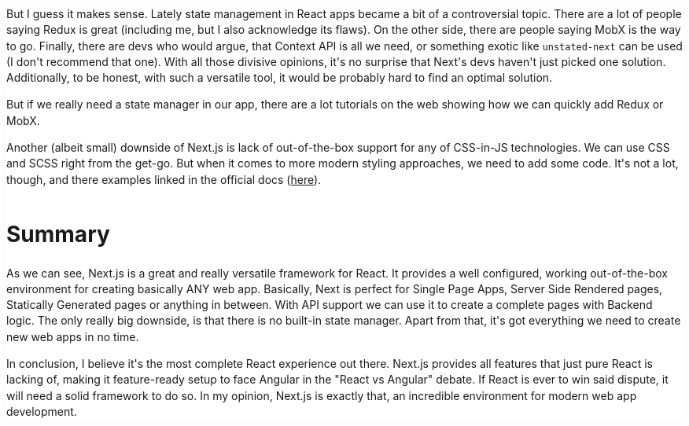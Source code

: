 But I guess it makes sense. Lately state management in React apps became a bit of a controversial topic. There are a lot of people saying Redux is great (including me, but I also acknowledge its flaws). On the other side, there are people saying MobX is the way to go. Finally, there are devs who would argue, that Context API is all we need, or something exotic like `unstated-next` can be used (I don't recommend that one). With all those divisive opinions, it's no surprise that Next's devs haven't just picked one solution. Additionally, to be honest, with such a versatile tool, it would be probably hard to find an optimal solution. 

But if we really need a state manager in our app, there are a lot tutorials on the web showing how we can quickly add Redux or MobX.

Another (albeit small) downside of Next.js is lack of out-of-the-box support for any of CSS-in-JS technologies. We can use CSS and SCSS right from the get-go. But when it comes to more modern styling approaches, we need to add some code. It's not a lot, though, and there examples linked in the official docs ([here](https://nextjs.org/docs/basic-features/built-in-css-support#css-in-js)).

# Summary

As we can see, Next.js is a great and really versatile framework for React. It provides a well configured, working out-of-the-box environment for creating basically ANY web app. Basically, Next is perfect for Single Page Apps, Server Side Rendered pages, Statically Generated pages or anything in between. With API support we can use it to create a complete pages with Backend logic. The only really big downside, is that there is no built-in state manager. Apart from that, it's got everything we need to create new web apps in no time.

In conclusion, I believe it's the most complete React experience out there. Next.js provides all features that just pure React is lacking of, making it feature-ready setup to face Angular in the "React vs Angular" debate. If React is ever to win said dispute, it will need a solid framework to do so. In my opinion, Next.js is exactly that, an incredible environment for modern web app development.